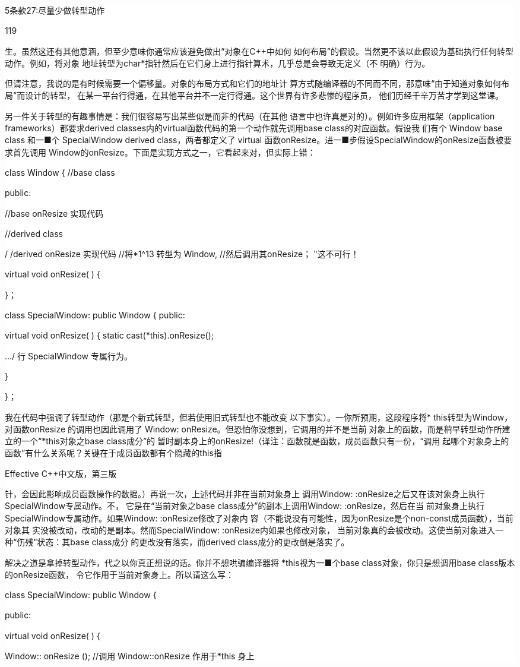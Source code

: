 5条款27:尽量少做转型动作

119



生。虽然这还有其他意涵，但至少意味你通常应该避免做出“对象在C++中如何 如何布局”的假设。当然更不该以此假设为基础执行任何转型动作。例如，将对象 地址转型为char*指针然后在它们身上进行指针算术，几乎总是会导致无定义（不 明确）行为。

但请注意，我说的是有时候需要一个偏移量。对象的布局方式和它们的地址计 算方式随编译器的不同而不同，那意味“由于知道对象如何布局”而设计的转型， 在某一平台行得通，在其他平台并不一定行得通。这个世界有许多悲惨的程序员， 他们历经千辛万苦才学到这堂课。

另一件关于转型的有趣事情是：我们很容易写出某些似是而非的代码（在其他 语言中也许真是对的）。例如许多应用框架（application frameworks）都要求derived classes内的virtual函数代码的第一个动作就先调用base class的对应函数。假设我 们有个 Window base class 和一■个 SpecialWindow derived class，两者都定义了 virtual 函数onResize。进一■步假设SpecialWindow的onResize函数被要求首先调用 Window的onResize。下面是实现方式之一，它看起来对，但实际上错：

class Window {    //base class

public:

//base onResize 实现代码



//derived class

/ /derived onResize 实现代码 //将*1^13 转型为 Window, //然后调用其onResize； "这不可行！



virtual void onResize( ) {

}；

class SpecialWindow: public Window { public:

virtual void onResize( ) { static cast<Window>(*this).onResize();

.../    行 SpecialWindow 专属行为。

}

}；

我在代码中强调了转型动作（那是个新式转型，但若使用旧式转型也不能改变 以下事实）。一你所预期，这段程序将* this转型为Window，对函数onResize 的调用也因此调用了 Window: onResize。但恐怕你没想到，它调用的并不是当前 对象上的函数，而是稍早转型动作所建立的一个“*this对象之base class成分”的 暂时副本身上的onResize!（译注：函数就是函数，成员函数只有一份，“调用 起哪个对象身上的函数”有什么关系呢？关键在于成员函数都有个隐藏的this指

Effective C++中文版，第三版

针，会因此影响成员函数操作的数据。）再说一次，上述代码并非在当前对象身上 调用Window: :onResize之后又在该对象身上执行SpecialWindow专属动作。不， 它是在“当前对象之base class成分”的副本上调用Window: :onResize，然后在当 前对象身上执行SpecialWindow专属动作。如果Window: :onResize修改了对象内 容（不能说没有可能性，因为onResize是个non-const成员函数），当前对象其 实没被改动，改动的是副本。然而SpecialWindow: :onResize内如果也修改对象， 当前对象真的会被改动。这使当前对象进入一种“伤残”状态：其base class成分 的更改没有落实，而derived class成分的更改倒是落实了。

解决之道是拿掉转型动作，代之以你真正想说的话。你并不想哄骗编译器将 *this视为一■个base class对象，你只是想调用base class版本的onResize函数， 令它作用于当前对象身上。所以请这么写：

class SpecialWindow: public Window {

public:

virtual void onResize( ) {

Window:: onResize ();    //调用 Window::onResize 作用于*this 身上
